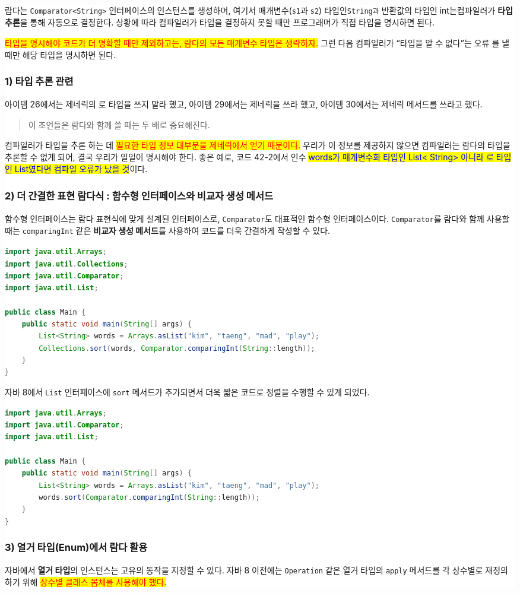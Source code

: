 ```java
```

람다는 `Comparator<String>` 인터페이스의 인스턴스를 생성하며, 여기서 매개변수(`s1`과 `s2`) 타입인`String과` 반환값의 타입인  int는컴파일러가 **타입 추론**을 통해 자동으로 결정한다. 상황에 따라 컴파일러가 타입을 결정하지 못할 때만 프로그래머가 직접 타입을 명시하면 된다.

<mark style="color:red;">타입을 명시해야 코드가 더 명확할 때만 제외하고는, 람다의 모든 매개변수 타입은 생략하자.</mark> 그런 다음 컴파일러가 “타입을 알 수 없다”는 오류 를 낼 때만 해당 타입을 명시하면 된다.

### 1) 타입 추론 관련

아이템 26에서는 제네릭의 로 타입을 쓰지 말라 했고, 아이템 29에서는 제네릭을 쓰라 했고, 아이템 30에서는 제네릭 메서드를 쓰라고 했다.&#x20;

> 이 조언들은 람다와 함께 쓸 때는 두 배로 중요해진다.&#x20;

컴파일러가 타입을 추론 하는 데 <mark style="color:red;">필요한 타입 정보 대부분을 제네릭에서 얻기 때문이다.</mark> 우리가 이 정보를 제공하지 않으면 컴파일러는 람다의 타입을 추론할 수 없게 되어, 결국 우리가 일일이 명시해야 한다. 좋은 예로, 코드 42-2에서 인수 <mark style="color:blue;">words가 매개변수화 타입인 List< String> 아니라 로 타입인 List였다면 컴파일 오류가 났을 것</mark>이다.

### 2) 더 간결한 표현 람다식 : 함수형 인터페이스와 비교자 생성 메서드

함수형 인터페이스는 람다 표현식에 맞게 설계된 인터페이스로, `Comparator`도 대표적인 함수형 인터페이스이다. `Comparator`를 람다와 함께 사용할 때는 `comparingInt` 같은 **비교자 생성 메서드**를 사용하여 코드를 더욱 간결하게 작성할 수 있다.

```java
import java.util.Arrays;
import java.util.Collections;
import java.util.Comparator;
import java.util.List;

public class Main {
    public static void main(String[] args) {
        List<String> words = Arrays.asList("kim", "taeng", "mad", "play");
        Collections.sort(words, Comparator.comparingInt(String::length));
    }
}
```

자바 8에서 `List` 인터페이스에 `sort` 메서드가 추가되면서 더욱 짧은 코드로 정렬을 수행할 수 있게 되었다.

```java
import java.util.Arrays;
import java.util.Comparator;
import java.util.List;

public class Main {
    public static void main(String[] args) {
        List<String> words = Arrays.asList("kim", "taeng", "mad", "play");
        words.sort(Comparator.comparingInt(String::length));
    }
}
```

### 3) 열거 타입(Enum)에서 람다 활용

자바에서 **열거 타입**의 인스턴스는 고유의 동작을 지정할 수 있다. 자바 8 이전에는 `Operation` 같은 열거 타입의 `apply` 메서드를 각 상수별로 재정의하기 위해 <mark style="color:red;">상수별 클래스 몸체를 사용해야 했다.</mark>
